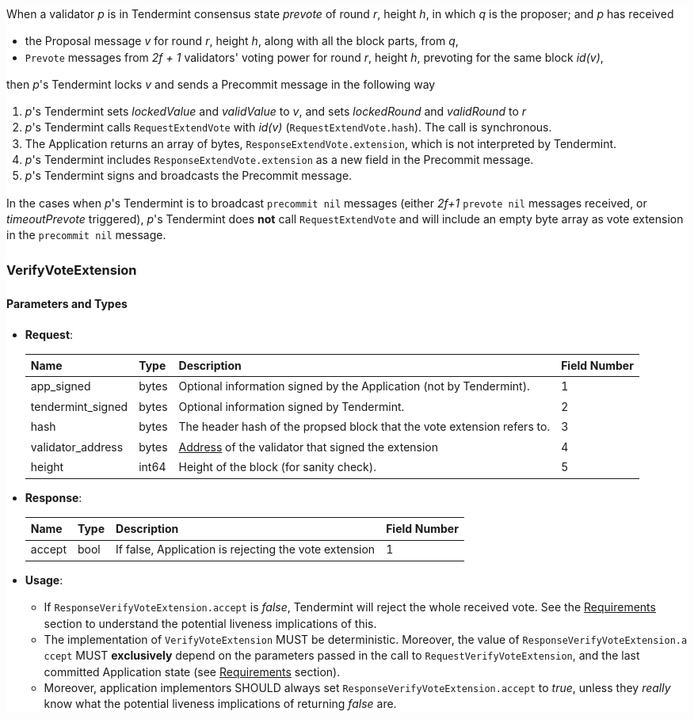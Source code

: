 When a validator _p_ is in Tendermint consensus state _prevote_ of round _r_, height _h_, in which _q_ is the proposer; and _p_ has received

* the Proposal message _v_ for round _r_, height _h_, along with all the block parts, from _q_,
* `Prevote` messages from _2f + 1_ validators' voting power for round _r_, height _h_, prevoting for the same block _id(v)_,

then _p_'s Tendermint locks _v_  and sends a Precommit message in the following way

1. _p_'s Tendermint sets _lockedValue_ and _validValue_ to _v_, and sets _lockedRound_ and _validRound_ to _r_
2. _p_'s Tendermint calls `RequestExtendVote` with _id(v)_ (`RequestExtendVote.hash`). The call is synchronous.
3. The Application returns an array of bytes, `ResponseExtendVote.extension`, which is not interpreted by Tendermint.
4. _p_'s Tendermint includes `ResponseExtendVote.extension` as a new field in the Precommit message.
5. _p_'s Tendermint signs and broadcasts the Precommit message.

In the cases when _p_'s Tendermint is to broadcast `precommit nil` messages (either _2f+1_ `prevote nil` messages received, or _timeoutPrevote_ triggered), _p_'s Tendermint does **not** call `RequestExtendVote` and will include an empty byte array as vote extension in the `precommit nil` message.

### VerifyVoteExtension

#### Parameters and Types

* **Request**:

    | Name              | Type  | Description                                                                              | Field Number |
    |-------------------|-------|------------------------------------------------------------------------------------------|--------------|
    | app_signed        | bytes | Optional information signed by the Application (not by Tendermint).                      | 1            |
    | tendermint_signed | bytes | Optional information signed by Tendermint.                                               | 2            |
    | hash              | bytes | The header hash of the propsed block that the vote extension refers to.                  | 3            |
    | validator_address | bytes | [Address](../core/data_structures.md#address) of the validator that signed the extension | 4            |
    | height            | int64 | Height of the block  (for sanity check).                                                 | 5            |

* **Response**:

    | Name   | Type | Description                                           | Field Number |
    |--------|------|-------------------------------------------------------|--------------|
    | accept | bool | If false, Application is rejecting the vote extension | 1            |

* **Usage**:
    * If `ResponseVerifyVoteExtension.accept` is _false_, Tendermint will reject the whole received vote.
      See the [Requirements](abci++_app_requirements_002_draft.md) section to understand the potential
      liveness implications of this.
    * The implementation of `VerifyVoteExtension` MUST be deterministic. Moreover, the value of
      `ResponseVerifyVoteExtension.accept` MUST **exclusively** depend on the parameters passed in
      the call to `RequestVerifyVoteExtension`, and the last committed Application state
      (see [Requirements](abci++_app_requirements_002_draft.md) section).
    * Moreover, application implementors SHOULD always set `ResponseVerifyVoteExtension.accept` to _true_,
      unless they _really_ know what the potential liveness implications of returning _false_ are.
